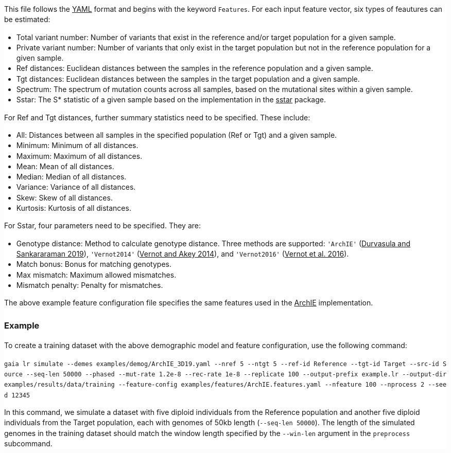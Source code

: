This file follows the [YAML](https://yaml.org/) format and begins with the keyword `Features`. For each input feature vector, six types of feautures can be estimated:

- Total variant number: Number of variants that exist in the reference and/or target population for a given sample. 
- Private variant number: Number of variants that only exist in the target population but not in the reference population for a given sample.
- Ref distances: Euclidean distances between the samples in the reference population and a given sample.
- Tgt distances: Euclidean distances between the samples in the target population and a given sample.
- Spectrum: The spectrum of mutation counts across all samples, based on the mutational sites within a given sample.
- Sstar: The S* statistic of a given sample based on the implementation in the [sstar](https://github.com/xin-huang/sstar) package.

For Ref and Tgt distances, further summary statistics need to be specified. These include:

- All: Distances between all samples in the specified population (Ref or Tgt) and a given sample.
- Minimum: Minimum of all distances.
- Maximum: Maximum of all distances.
- Mean: Mean of all distances.
- Median: Median of all distances.
- Variance: Variance of all distances.
- Skew: Skew of all distances.
- Kurtosis: Kurtosis of all distances.

For Sstar, four parameters need to be specified. They are:

- Genotype distance: Method to calculate genotype distance. Three methods are supported: `'ArchIE'` ([Durvasula and Sankararaman 2019](https://doi.org/10.1371/journal.pgen.1008175)), `'Vernot2014'` ([Vernot and Akey 2014](https://doi.org/10.1126/science.1245938)), and `'Vernot2016'` ([Vernot et al. 2016](https://doi.org/10.1126/science.aad9416)).
- Match bonus: Bonus for matching genotypes.
- Max mismatch: Maximum allowed mismatches.
- Mismatch penalty: Penalty for mismatches.

The above example feature configuration file specifies the same features used in the [ArchIE](https://github.com/sriramlab/ArchIE) implementation.

### Example

To create a training dataset with the above demographic model and feature configuration, use the following command:

```
gaia lr simulate --demes examples/demog/ArchIE_3D19.yaml --nref 5 --ntgt 5 --ref-id Reference --tgt-id Target --src-id Source --seq-len 50000 --phased --mut-rate 1.2e-8 --rec-rate 1e-8 --replicate 100 --output-prefix example.lr --output-dir examples/results/data/training --feature-config examples/features/ArchIE.features.yaml --nfeature 100 --nprocess 2 --seed 12345
```

In this command, we simulate a dataset with five diploid individuals from the Reference population and another five diploid individuals from the Target population, each with genomes of 50kb length (`--seq-len 50000`). The length of the simulated genomes in the training dataset should match the window length specified by the `--win-len` argument in the `preprocess` subcommand.
